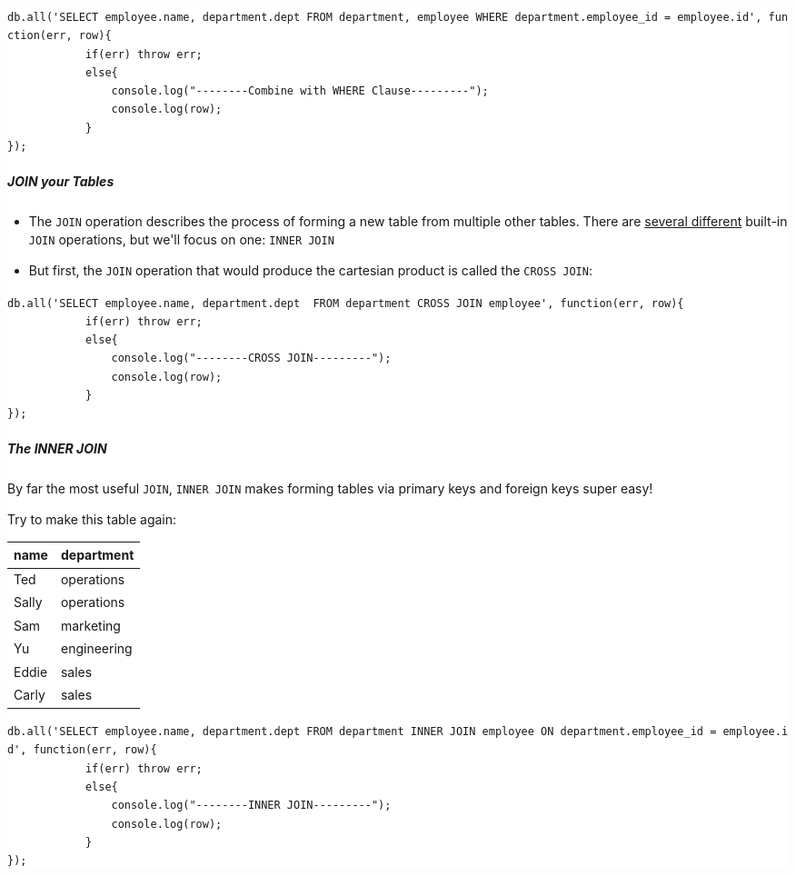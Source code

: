 ```
db.all('SELECT employee.name, department.dept FROM department, employee WHERE department.employee_id = employee.id', function(err, row){
			if(err) throw err;
			else{
				console.log("--------Combine with WHERE Clause---------");
				console.log(row);
			} 
});
```

##### JOIN your Tables

* The `JOIN` operation describes the process of forming a new table from multiple other tables. There are [several different](https://o5k4r.files.wordpress.com/2014/02/joins.jpg) built-in `JOIN` operations, but we'll focus on one: ```INNER JOIN```

* But first, the `JOIN` operation that would produce the cartesian product is called the `CROSS JOIN`:

```
db.all('SELECT employee.name, department.dept  FROM department CROSS JOIN employee', function(err, row){
			if(err) throw err;
			else{
				console.log("--------CROSS JOIN---------");
				console.log(row);
			} 
});

```

##### The INNER JOIN

By far the most useful `JOIN`, `INNER JOIN` makes forming tables via primary keys and foreign keys super easy!

Try to make this table again:

|name|department|
|-----|------|
|Ted|operations|
|Sally|operations|
|Sam|marketing|
|Yu|engineering|
|Eddie|sales|
|Carly|sales|


```
db.all('SELECT employee.name, department.dept FROM department INNER JOIN employee ON department.employee_id = employee.id', function(err, row){
			if(err) throw err;
			else{
				console.log("--------INNER JOIN---------");
				console.log(row);
			} 
});
```
